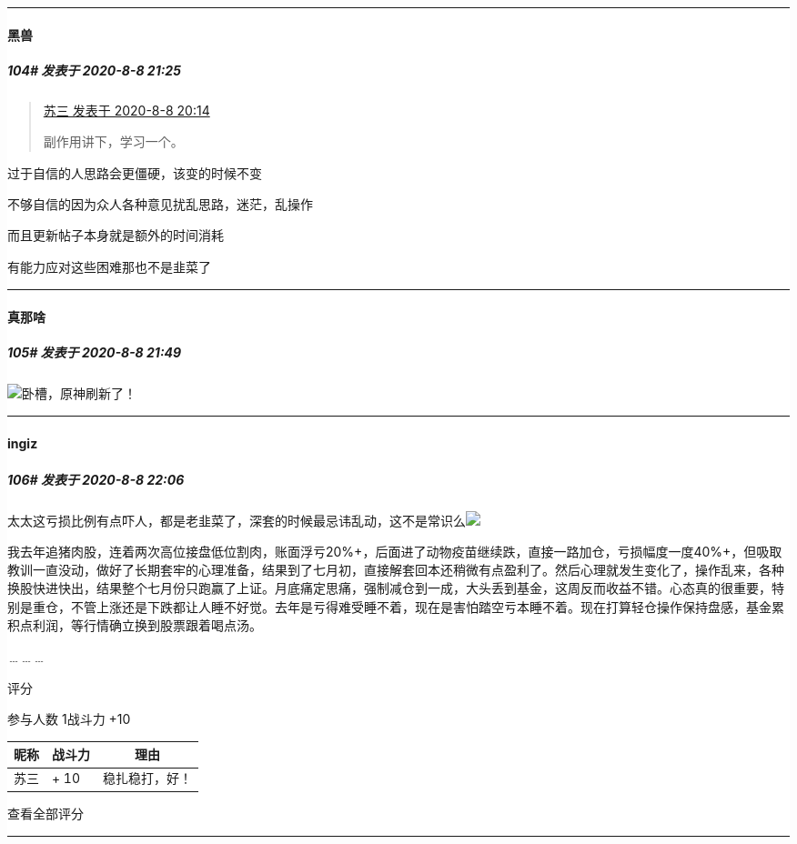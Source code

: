 
-----

####  黑兽  
##### 104#       发表于 2020-8-8 21:25


<blockquote><a href="httphttps://bbs.saraba1st.com/2b/forum.php?mod=redirect&amp;goto=findpost&amp;pid=48362118&amp;ptid=1953746" target="_blank">苏三 发表于 2020-8-8 20:14</a>

副作用讲下，学习一个。</blockquote>
过于自信的人思路会更僵硬，该变的时候不变

不够自信的因为众人各种意见扰乱思路，迷茫，乱操作

而且更新帖子本身就是额外的时间消耗


有能力应对这些困难那也不是韭菜了


-----

####  真那啥  
##### 105#       发表于 2020-8-8 21:49


<img src="https://static.saraba1st.com/image/smiley/face2017/091.png" referrerpolicy="no-referrer">卧槽，原神刷新了！


-----

####  ingiz  
##### 106#       发表于 2020-8-8 22:06


太太这亏损比例有点吓人，都是老韭菜了，深套的时候最忌讳乱动，这不是常识么<img src="https://static.saraba1st.com/image/smiley/face2017/152.png" referrerpolicy="no-referrer">

我去年追猪肉股，连着两次高位接盘低位割肉，账面浮亏20%+，后面进了动物疫苗继续跌，直接一路加仓，亏损幅度一度40%+，但吸取教训一直没动，做好了长期套牢的心理准备，结果到了七月初，直接解套回本还稍微有点盈利了。然后心理就发生变化了，操作乱来，各种换股快进快出，结果整个七月份只跑赢了上证。月底痛定思痛，强制减仓到一成，大头丢到基金，这周反而收益不错。心态真的很重要，特别是重仓，不管上涨还是下跌都让人睡不好觉。去年是亏得难受睡不着，现在是害怕踏空亏本睡不着。现在打算轻仓操作保持盘感，基金累积点利润，等行情确立换到股票跟着喝点汤。


﹍﹍﹍

评分


 参与人数 1战斗力 +10

|昵称|战斗力|理由|
|----|---|---|
| 苏三| + 10|稳扎稳打，好！|


查看全部评分


-----
